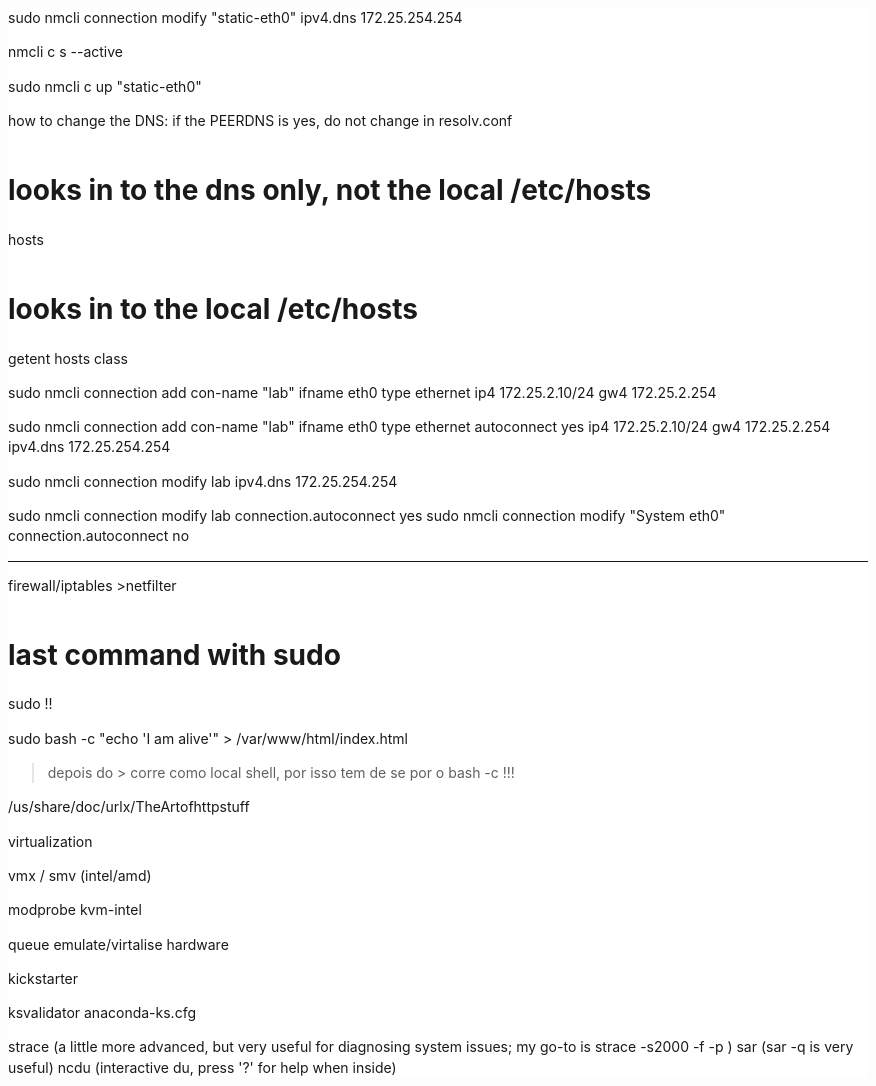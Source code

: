 sudo nmcli connection modify "static-eth0" ipv4.dns 172.25.254.254

nmcli c s --active


sudo nmcli c up "static-eth0"

how to change the DNS:
if the PEERDNS is yes, do not change in resolv.conf

  # looks in to the dns only, not the local /etc/hosts
hosts
  # looks in to the local /etc/hosts
getent hosts class

sudo nmcli connection add con-name "lab" ifname eth0 type ethernet ip4 172.25.2.10/24 gw4 172.25.2.254


sudo nmcli connection add con-name "lab" ifname eth0 type ethernet autoconnect yes ip4 172.25.2.10/24 gw4 172.25.2.254 ipv4.dns 172.25.254.254

sudo nmcli connection modify lab ipv4.dns 172.25.254.254

sudo nmcli connection  modify lab connection.autoconnect yes
sudo nmcli connection  modify "System eth0" connection.autoconnect no

-----------------------------------------------------------------

firewall/iptables >netfilter

  # last command with sudo
sudo !!






sudo bash -c "echo 'I am alive'" > /var/www/html/index.html
> depois do > corre como local shell, por isso tem de se por o bash -c !!!


/us/share/doc/urlx/TheArtofhttpstuff




virtualization

vmx / smv (intel/amd)

modprobe kvm-intel


queue emulate/virtalise hardware


kickstarter

ksvalidator anaconda-ks.cfg


strace (a little more advanced, but very useful for diagnosing system issues; my go-to is strace -s2000 -f -p <pid>)
sar (sar -q is very useful)
ncdu (interactive du, press '?' for help when inside)
